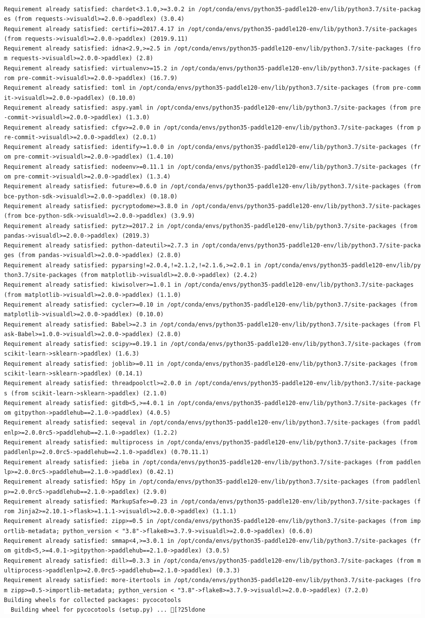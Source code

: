     Requirement already satisfied: chardet<3.1.0,>=3.0.2 in /opt/conda/envs/python35-paddle120-env/lib/python3.7/site-packages (from requests->visualdl>=2.0.0->paddlex) (3.0.4)
    Requirement already satisfied: certifi>=2017.4.17 in /opt/conda/envs/python35-paddle120-env/lib/python3.7/site-packages (from requests->visualdl>=2.0.0->paddlex) (2019.9.11)
    Requirement already satisfied: idna<2.9,>=2.5 in /opt/conda/envs/python35-paddle120-env/lib/python3.7/site-packages (from requests->visualdl>=2.0.0->paddlex) (2.8)
    Requirement already satisfied: virtualenv>=15.2 in /opt/conda/envs/python35-paddle120-env/lib/python3.7/site-packages (from pre-commit->visualdl>=2.0.0->paddlex) (16.7.9)
    Requirement already satisfied: toml in /opt/conda/envs/python35-paddle120-env/lib/python3.7/site-packages (from pre-commit->visualdl>=2.0.0->paddlex) (0.10.0)
    Requirement already satisfied: aspy.yaml in /opt/conda/envs/python35-paddle120-env/lib/python3.7/site-packages (from pre-commit->visualdl>=2.0.0->paddlex) (1.3.0)
    Requirement already satisfied: cfgv>=2.0.0 in /opt/conda/envs/python35-paddle120-env/lib/python3.7/site-packages (from pre-commit->visualdl>=2.0.0->paddlex) (2.0.1)
    Requirement already satisfied: identify>=1.0.0 in /opt/conda/envs/python35-paddle120-env/lib/python3.7/site-packages (from pre-commit->visualdl>=2.0.0->paddlex) (1.4.10)
    Requirement already satisfied: nodeenv>=0.11.1 in /opt/conda/envs/python35-paddle120-env/lib/python3.7/site-packages (from pre-commit->visualdl>=2.0.0->paddlex) (1.3.4)
    Requirement already satisfied: future>=0.6.0 in /opt/conda/envs/python35-paddle120-env/lib/python3.7/site-packages (from bce-python-sdk->visualdl>=2.0.0->paddlex) (0.18.0)
    Requirement already satisfied: pycryptodome>=3.8.0 in /opt/conda/envs/python35-paddle120-env/lib/python3.7/site-packages (from bce-python-sdk->visualdl>=2.0.0->paddlex) (3.9.9)
    Requirement already satisfied: pytz>=2017.2 in /opt/conda/envs/python35-paddle120-env/lib/python3.7/site-packages (from pandas->visualdl>=2.0.0->paddlex) (2019.3)
    Requirement already satisfied: python-dateutil>=2.7.3 in /opt/conda/envs/python35-paddle120-env/lib/python3.7/site-packages (from pandas->visualdl>=2.0.0->paddlex) (2.8.0)
    Requirement already satisfied: pyparsing!=2.0.4,!=2.1.2,!=2.1.6,>=2.0.1 in /opt/conda/envs/python35-paddle120-env/lib/python3.7/site-packages (from matplotlib->visualdl>=2.0.0->paddlex) (2.4.2)
    Requirement already satisfied: kiwisolver>=1.0.1 in /opt/conda/envs/python35-paddle120-env/lib/python3.7/site-packages (from matplotlib->visualdl>=2.0.0->paddlex) (1.1.0)
    Requirement already satisfied: cycler>=0.10 in /opt/conda/envs/python35-paddle120-env/lib/python3.7/site-packages (from matplotlib->visualdl>=2.0.0->paddlex) (0.10.0)
    Requirement already satisfied: Babel>=2.3 in /opt/conda/envs/python35-paddle120-env/lib/python3.7/site-packages (from Flask-Babel>=1.0.0->visualdl>=2.0.0->paddlex) (2.8.0)
    Requirement already satisfied: scipy>=0.19.1 in /opt/conda/envs/python35-paddle120-env/lib/python3.7/site-packages (from scikit-learn->sklearn->paddlex) (1.6.3)
    Requirement already satisfied: joblib>=0.11 in /opt/conda/envs/python35-paddle120-env/lib/python3.7/site-packages (from scikit-learn->sklearn->paddlex) (0.14.1)
    Requirement already satisfied: threadpoolctl>=2.0.0 in /opt/conda/envs/python35-paddle120-env/lib/python3.7/site-packages (from scikit-learn->sklearn->paddlex) (2.1.0)
    Requirement already satisfied: gitdb<5,>=4.0.1 in /opt/conda/envs/python35-paddle120-env/lib/python3.7/site-packages (from gitpython->paddlehub==2.1.0->paddlex) (4.0.5)
    Requirement already satisfied: seqeval in /opt/conda/envs/python35-paddle120-env/lib/python3.7/site-packages (from paddlenlp>=2.0.0rc5->paddlehub==2.1.0->paddlex) (1.2.2)
    Requirement already satisfied: multiprocess in /opt/conda/envs/python35-paddle120-env/lib/python3.7/site-packages (from paddlenlp>=2.0.0rc5->paddlehub==2.1.0->paddlex) (0.70.11.1)
    Requirement already satisfied: jieba in /opt/conda/envs/python35-paddle120-env/lib/python3.7/site-packages (from paddlenlp>=2.0.0rc5->paddlehub==2.1.0->paddlex) (0.42.1)
    Requirement already satisfied: h5py in /opt/conda/envs/python35-paddle120-env/lib/python3.7/site-packages (from paddlenlp>=2.0.0rc5->paddlehub==2.1.0->paddlex) (2.9.0)
    Requirement already satisfied: MarkupSafe>=0.23 in /opt/conda/envs/python35-paddle120-env/lib/python3.7/site-packages (from Jinja2>=2.10.1->flask>=1.1.1->visualdl>=2.0.0->paddlex) (1.1.1)
    Requirement already satisfied: zipp>=0.5 in /opt/conda/envs/python35-paddle120-env/lib/python3.7/site-packages (from importlib-metadata; python_version < "3.8"->flake8>=3.7.9->visualdl>=2.0.0->paddlex) (0.6.0)
    Requirement already satisfied: smmap<4,>=3.0.1 in /opt/conda/envs/python35-paddle120-env/lib/python3.7/site-packages (from gitdb<5,>=4.0.1->gitpython->paddlehub==2.1.0->paddlex) (3.0.5)
    Requirement already satisfied: dill>=0.3.3 in /opt/conda/envs/python35-paddle120-env/lib/python3.7/site-packages (from multiprocess->paddlenlp>=2.0.0rc5->paddlehub==2.1.0->paddlex) (0.3.3)
    Requirement already satisfied: more-itertools in /opt/conda/envs/python35-paddle120-env/lib/python3.7/site-packages (from zipp>=0.5->importlib-metadata; python_version < "3.8"->flake8>=3.7.9->visualdl>=2.0.0->paddlex) (7.2.0)
    Building wheels for collected packages: pycocotools
      Building wheel for pycocotools (setup.py) ... [?25ldone
